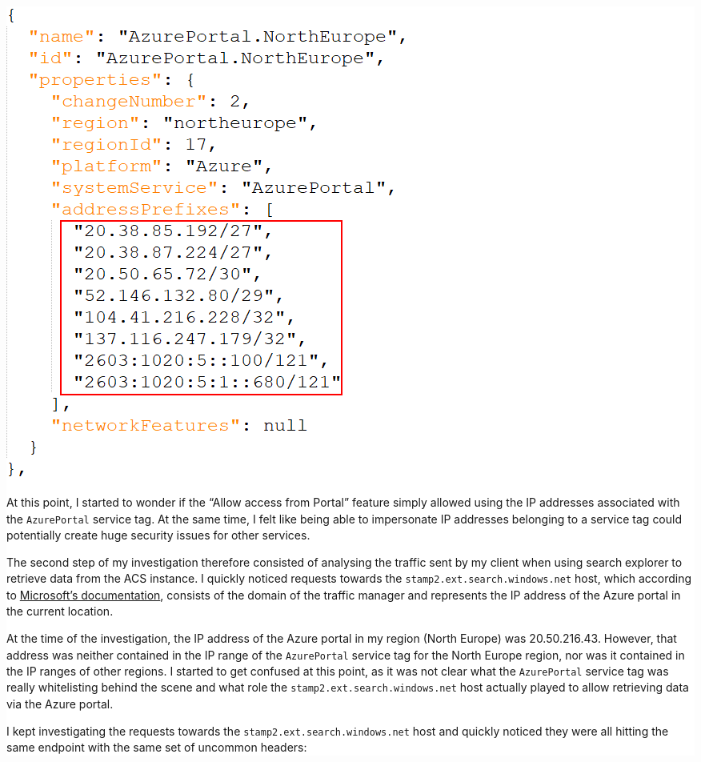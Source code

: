[![Overview of the IP address ranges belonging to the 'AzurePortal' service tag in the 'NorthEurope' region](/assets/images/blog/2022-12-13-acsessed-azure-vulnerability/07_screenshot_azureportal-service-tag-iprange.png)](/assets/images/blog/2022-12-13-acsessed-azure-vulnerability/07_screenshot_azureportal-service-tag-iprange.png)

At this point, I started to wonder if the “Allow access from Portal” feature simply allowed using the IP addresses associated with the ```AzurePortal``` service tag. At the same time, I felt like being able to impersonate IP addresses belonging to a service tag could potentially create huge security issues for other services.

The second step of my investigation therefore consisted of analysing the traffic sent by my client when using search explorer to retrieve data from the ACS instance. I quickly noticed requests towards the ```stamp2.ext.search.windows.net``` host, which according to [Microsoft’s documentation](https://docs.microsoft.com/en-us/azure/search/search-howto-connecting-azure-sql-iaas-to-azure-search-using-indexers#include-the-azure-cognitive-search-portal-ip-addresses), consists of the domain of the traffic manager and represents the IP address of the Azure portal in the current location. 

At the time of the investigation, the IP address of the Azure portal in my region (North Europe) was 20.50.216.43. However, that address was neither contained in the IP range of the ```AzurePortal``` service tag for the North Europe region, nor was it contained in the IP ranges of other regions. I started to get confused at this point, as it was not clear what the ```AzurePortal``` service tag was really whitelisting behind the scene and what role the ```stamp2.ext.search.windows.net``` host actually played to allow retrieving data via the Azure portal.

I kept investigating the requests towards the ```stamp2.ext.search.windows.net``` host and quickly noticed they were all hitting the same endpoint with the same set of uncommon headers:
